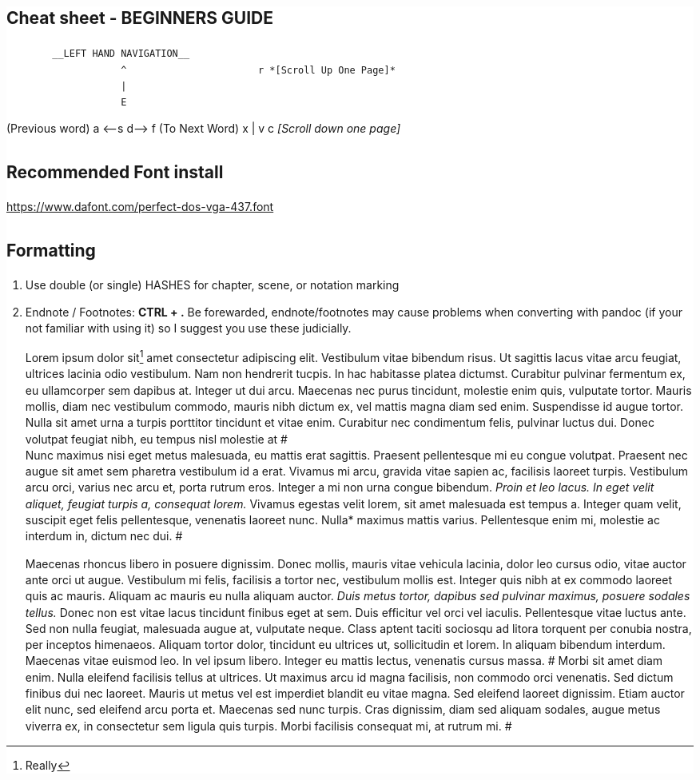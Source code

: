 
## Cheat sheet - BEGINNERS GUIDE



            __LEFT HAND NAVIGATION__
                        ^                       r *[Scroll Up One Page]*
                        |
                        E
(Previous word) a   <--s d-->  f (To Next Word)
                        x
                        |
                        v                       c *[Scroll down one page]*

## Recommended Font install

https://www.dafont.com/perfect-dos-vga-437.font

## Formatting

1. Use double (or single) HASHES for chapter, scene, or notation marking





2. Endnote / Footnotes: __CTRL + .__ Be forewarded, endnote/footnotes may cause problems when converting with pandoc (if your not familiar with using it) so I suggest you use these judicially.

    Lorem ipsum dolor sit[^1] amet consectetur adipiscing elit. Vestibulum vitae bibendum risus. Ut sagittis lacus vitae arcu feugiat, ultrices lacinia odio vestibulum. Nam non hendrerit tucpis. In hac habitasse platea dictumst. Curabitur pulvinar fermentum ex, eu ullamcorper sem dapibus at. Integer ut dui arcu. Maecenas nec purus tincidunt, molestie enim quis, vulputate tortor. Mauris mollis, diam nec vestibulum commodo, mauris nibh dictum ex, vel mattis magna diam sed enim. Suspendisse id augue tortor. Nulla sit amet urna a turpis porttitor tincidunt et vitae enim. Curabitur nec condimentum felis, pulvinar luctus dui. Donec volutpat feugiat nibh, eu tempus nisl molestie at
\#  
    Nunc maximus nisi eget metus malesuada, eu mattis erat sagittis. Praesent pellentesque mi eu congue volutpat. Praesent nec augue sit amet sem pharetra vestibulum id a erat. Vivamus mi arcu, gravida vitae sapien ac, facilisis laoreet turpis. Vestibulum arcu orci, varius nec arcu et, porta rutrum eros. Integer a mi non urna congue bibendum. <!-- Use a single asterik to italicize text --> *Proin et leo lacus. In eget velit aliquet, feugiat turpis a, consequat lorem.* Vivamus egestas velit lorem, sit amet malesuada est tempus a. Integer quam velit, suscipit eget felis pellentesque, venenatis laoreet nunc. Nulla* maximus mattis varius. Pellentesque enim mi, molestie ac interdum in, dictum nec dui.
\#

 
    Maecenas rhoncus libero in posuere dignissim. Donec mollis, mauris vitae vehicula lacinia, dolor leo cursus odio, vitae auctor ante orci ut augue. Vestibulum mi felis, facilisis a tortor nec, vestibulum mollis est. Integer quis nibh at ex commodo laoreet quis ac mauris. Aliquam ac mauris eu nulla aliquam auctor. *Duis metus tortor, dapibus sed pulvinar maximus, posuere sodales tellus.* Donec non est vitae lacus tincidunt finibus eget at sem. Duis efficitur vel orci vel iaculis. Pellentesque vitae luctus ante. Sed non nulla feugiat, malesuada augue at, vulputate neque. Class aptent taciti sociosqu ad litora torquent per conubia nostra, per inceptos himenaeos. Aliquam tortor dolor, tincidunt eu ultrices ut, sollicitudin et lorem. In aliquam bibendum interdum. Maecenas vitae euismod leo. In vel ipsum libero. Integer eu mattis lectus, venenatis cursus massa.
\#
    Morbi sit amet diam enim. Nulla eleifend facilisis tellus at ultrices. Ut maximus arcu id magna facilisis, non commodo orci venenatis. Sed dictum finibus dui nec laoreet. Mauris ut metus vel est imperdiet blandit eu vitae magna. Sed eleifend laoreet dignissim. Etiam auctor elit nunc, sed eleifend arcu porta et. Maecenas sed nunc turpis. Cras dignissim, diam sed aliquam sodales, augue metus viverra ex, in consectetur sem ligula quis turpis. Morbi facilisis consequat mi, at rutrum mi.
\#


[^1]: Really
